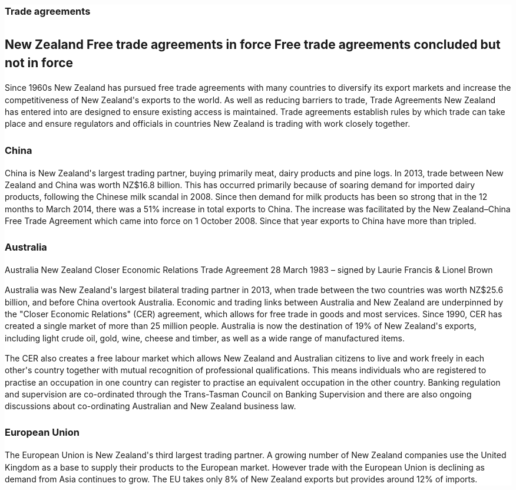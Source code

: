 ### Trade agreements

New Zealand Free trade agreements in force Free trade agreements concluded but
not in force  
---  
  
Since 1960s New Zealand has pursued free trade agreements with many countries
to diversify its export markets and increase the competitiveness of New
Zealand's exports to the world. As well as reducing barriers to trade, Trade
Agreements New Zealand has entered into are designed to ensure existing access
is maintained. Trade agreements establish rules by which trade can take place
and ensure regulators and officials in countries New Zealand is trading with
work closely together.

### China

China is New Zealand's largest trading partner, buying primarily meat, dairy
products and pine logs. In 2013, trade between New Zealand and China was worth
NZ$16.8 billion. This has occurred primarily because of soaring demand for
imported dairy products, following the Chinese milk scandal in 2008. Since
then demand for milk products has been so strong that in the 12 months to
March 2014, there was a 51% increase in total exports to China. The increase
was facilitated by the New Zealand–China Free Trade Agreement which came into
force on 1 October 2008. Since that year exports to China have more than
tripled.

### Australia

Australia New Zealand Closer Economic Relations Trade Agreement 28 March 1983
– signed by Laurie Francis & Lionel Brown

Australia was New Zealand's largest bilateral trading partner in 2013, when
trade between the two countries was worth NZ$25.6 billion, and before China
overtook Australia. Economic and trading links between Australia and New
Zealand are underpinned by the "Closer Economic Relations" (CER) agreement,
which allows for free trade in goods and most services. Since 1990, CER has
created a single market of more than 25 million people. Australia is now the
destination of 19% of New Zealand's exports, including light crude oil, gold,
wine, cheese and timber, as well as a wide range of manufactured items.

The CER also creates a free labour market which allows New Zealand and
Australian citizens to live and work freely in each other's country together
with mutual recognition of professional qualifications. This means individuals
who are registered to practise an occupation in one country can register to
practise an equivalent occupation in the other country. Banking regulation and
supervision are co-ordinated through the Trans-Tasman Council on Banking
Supervision and there are also ongoing discussions about co-ordinating
Australian and New Zealand business law.

### European Union

The European Union is New Zealand's third largest trading partner. A growing
number of New Zealand companies use the United Kingdom as a base to supply
their products to the European market. However trade with the European Union
is declining as demand from Asia continues to grow. The EU takes only 8% of
New Zealand exports but provides around 12% of imports.
